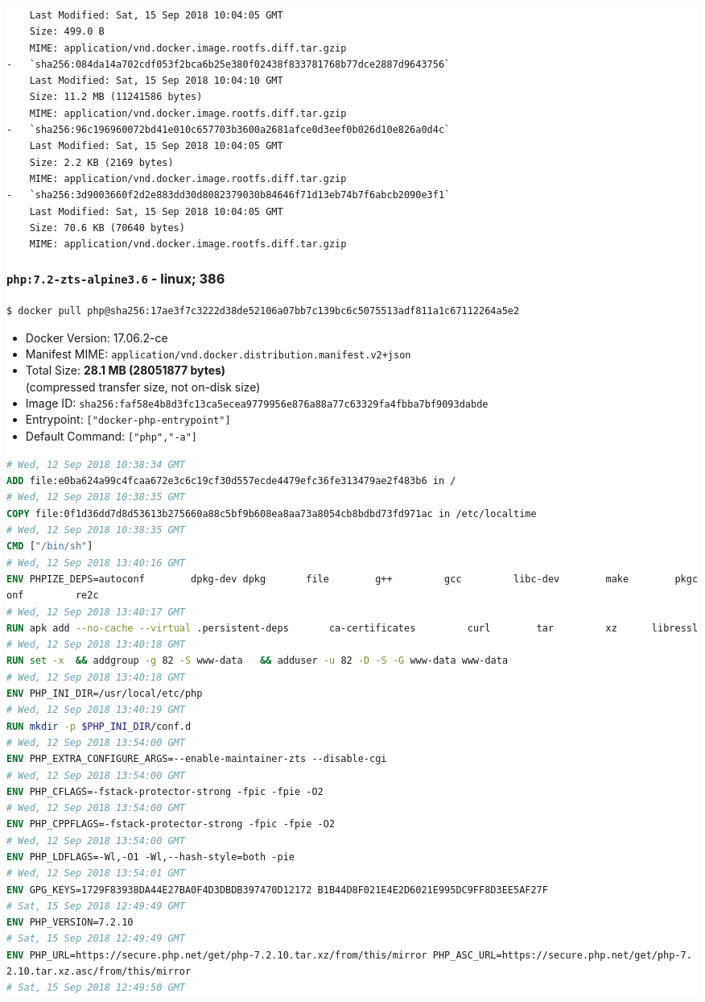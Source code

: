 		Last Modified: Sat, 15 Sep 2018 10:04:05 GMT  
		Size: 499.0 B  
		MIME: application/vnd.docker.image.rootfs.diff.tar.gzip
	-	`sha256:084da14a702cdf053f2bca6b25e380f02438f833781768b77dce2887d9643756`  
		Last Modified: Sat, 15 Sep 2018 10:04:10 GMT  
		Size: 11.2 MB (11241586 bytes)  
		MIME: application/vnd.docker.image.rootfs.diff.tar.gzip
	-	`sha256:96c196960072bd41e010c657703b3600a2681afce0d3eef0b026d10e826a0d4c`  
		Last Modified: Sat, 15 Sep 2018 10:04:05 GMT  
		Size: 2.2 KB (2169 bytes)  
		MIME: application/vnd.docker.image.rootfs.diff.tar.gzip
	-	`sha256:3d9003660f2d2e883dd30d8082379030b84646f71d13eb74b7f6abcb2090e3f1`  
		Last Modified: Sat, 15 Sep 2018 10:04:05 GMT  
		Size: 70.6 KB (70640 bytes)  
		MIME: application/vnd.docker.image.rootfs.diff.tar.gzip

### `php:7.2-zts-alpine3.6` - linux; 386

```console
$ docker pull php@sha256:17ae3f7c3222d38de52106a07bb7c139bc6c5075513adf811a1c67112264a5e2
```

-	Docker Version: 17.06.2-ce
-	Manifest MIME: `application/vnd.docker.distribution.manifest.v2+json`
-	Total Size: **28.1 MB (28051877 bytes)**  
	(compressed transfer size, not on-disk size)
-	Image ID: `sha256:faf58e4b8d3fc13ca5ecea9779956e876a88a77c63329fa4fbba7bf9093dabde`
-	Entrypoint: `["docker-php-entrypoint"]`
-	Default Command: `["php","-a"]`

```dockerfile
# Wed, 12 Sep 2018 10:38:34 GMT
ADD file:e0ba624a99c4fcaa672e3c6c19cf30d557ecde4479efc36fe313479ae2f483b6 in / 
# Wed, 12 Sep 2018 10:38:35 GMT
COPY file:0f1d36dd7d8d53613b275660a88c5bf9b608ea8aa73a8054cb8bdbd73fd971ac in /etc/localtime 
# Wed, 12 Sep 2018 10:38:35 GMT
CMD ["/bin/sh"]
# Wed, 12 Sep 2018 13:40:16 GMT
ENV PHPIZE_DEPS=autoconf 		dpkg-dev dpkg 		file 		g++ 		gcc 		libc-dev 		make 		pkgconf 		re2c
# Wed, 12 Sep 2018 13:40:17 GMT
RUN apk add --no-cache --virtual .persistent-deps 		ca-certificates 		curl 		tar 		xz 		libressl
# Wed, 12 Sep 2018 13:40:18 GMT
RUN set -x 	&& addgroup -g 82 -S www-data 	&& adduser -u 82 -D -S -G www-data www-data
# Wed, 12 Sep 2018 13:40:18 GMT
ENV PHP_INI_DIR=/usr/local/etc/php
# Wed, 12 Sep 2018 13:40:19 GMT
RUN mkdir -p $PHP_INI_DIR/conf.d
# Wed, 12 Sep 2018 13:54:00 GMT
ENV PHP_EXTRA_CONFIGURE_ARGS=--enable-maintainer-zts --disable-cgi
# Wed, 12 Sep 2018 13:54:00 GMT
ENV PHP_CFLAGS=-fstack-protector-strong -fpic -fpie -O2
# Wed, 12 Sep 2018 13:54:00 GMT
ENV PHP_CPPFLAGS=-fstack-protector-strong -fpic -fpie -O2
# Wed, 12 Sep 2018 13:54:00 GMT
ENV PHP_LDFLAGS=-Wl,-O1 -Wl,--hash-style=both -pie
# Wed, 12 Sep 2018 13:54:01 GMT
ENV GPG_KEYS=1729F83938DA44E27BA0F4D3DBDB397470D12172 B1B44D8F021E4E2D6021E995DC9FF8D3EE5AF27F
# Sat, 15 Sep 2018 12:49:49 GMT
ENV PHP_VERSION=7.2.10
# Sat, 15 Sep 2018 12:49:49 GMT
ENV PHP_URL=https://secure.php.net/get/php-7.2.10.tar.xz/from/this/mirror PHP_ASC_URL=https://secure.php.net/get/php-7.2.10.tar.xz.asc/from/this/mirror
# Sat, 15 Sep 2018 12:49:50 GMT
```